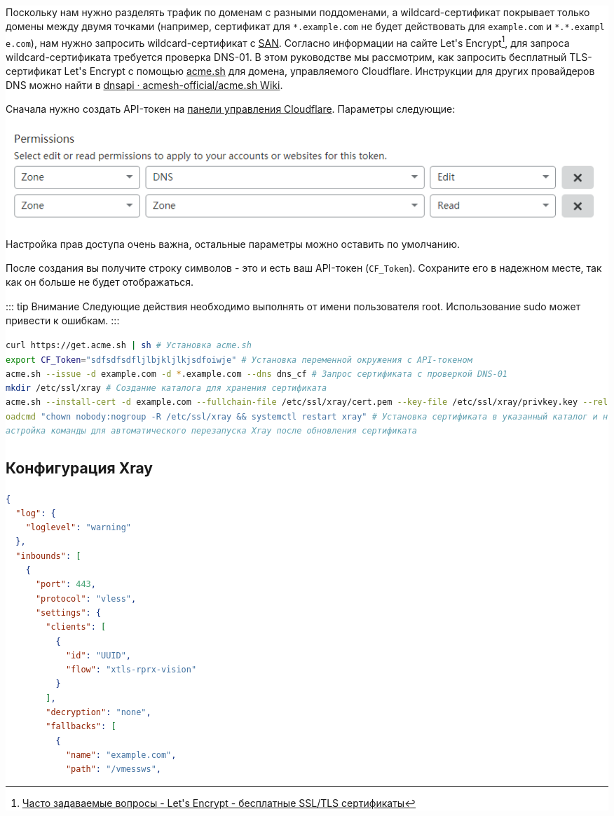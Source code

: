 Поскольку нам нужно разделять трафик по доменам с разными поддоменами, а wildcard-сертификат покрывает только домены между двумя точками (например, сертификат для `*.example.com` не будет действовать для `example.com` и `*.*.example.com`), нам нужно запросить wildcard-сертификат с [SAN](https://ru.wikipedia.org/wiki/Subject_Alternative_Name). Согласно информации на сайте Let's Encrypt[^1], для запроса wildcard-сертификата требуется проверка DNS-01. В этом руководстве мы рассмотрим, как запросить бесплатный TLS-сертификат Let's Encrypt с помощью [acme.sh](https://acme.sh) для домена, управляемого Cloudflare. Инструкции для других провайдеров DNS можно найти в [dnsapi · acmesh-official/acme.sh Wiki](https://github.com/acmesh-official/acme.sh/wiki/dnsapi).

Сначала нужно создать API-токен на [панели управления Cloudflare](https://dash.cloudflare.com/profile/api-tokens). Параметры следующие:

![Настройка прав доступа API-токена](./fallbacks-with-sni-resources/cf-api-token-permissions-for-acme.webp)

Настройка прав доступа очень важна, остальные параметры можно оставить по умолчанию.

После создания вы получите строку символов - это и есть ваш API-токен (`CF_Token`). Сохраните его в надежном месте, так как он больше не будет отображаться.

::: tip Внимание
Следующие действия необходимо выполнять от имени пользователя root. Использование sudo может привести к ошибкам.
:::

```bash
curl https://get.acme.sh | sh # Установка acme.sh
export CF_Token="sdfsdfsdfljlbjkljlkjsdfoiwje" # Установка переменной окружения с API-токеном
acme.sh --issue -d example.com -d *.example.com --dns dns_cf # Запрос сертификата с проверкой DNS-01
mkdir /etc/ssl/xray # Создание каталога для хранения сертификата
acme.sh --install-cert -d example.com --fullchain-file /etc/ssl/xray/cert.pem --key-file /etc/ssl/xray/privkey.key --reloadcmd "chown nobody:nogroup -R /etc/ssl/xray && systemctl restart xray" # Установка сертификата в указанный каталог и настройка команды для автоматического перезапуска Xray после обновления сертификата
```

## Конфигурация Xray

```json
{
  "log": {
    "loglevel": "warning"
  },
  "inbounds": [
    {
      "port": 443,
      "protocol": "vless",
      "settings": {
        "clients": [
          {
            "id": "UUID",
            "flow": "xtls-rprx-vision"
          }
        ],
        "decryption": "none",
        "fallbacks": [
          {
            "name": "example.com",
            "path": "/vmessws",
```

[^1]: [Часто задаваемые вопросы - Let's Encrypt - бесплатные SSL/TLS сертификаты](https://letsencrypt.org/ru/docs/faq/)
[^2]: [Proxy Protocol - HAProxy Technologies](https://www.haproxy.com/blog/haproxy/proxy-protocol/)
[^3]: [proxy protocol 介绍及 nginx 配置 - 简书](https://www.jianshu.com/p/cc8d592582c9)
[^4]: [v2fly-github-io/vless.md at master · rprx/v2fly-github-io](https://github.com/rprx/v2fly-github-io/blob/master/docs/config/protocols/vless.md)